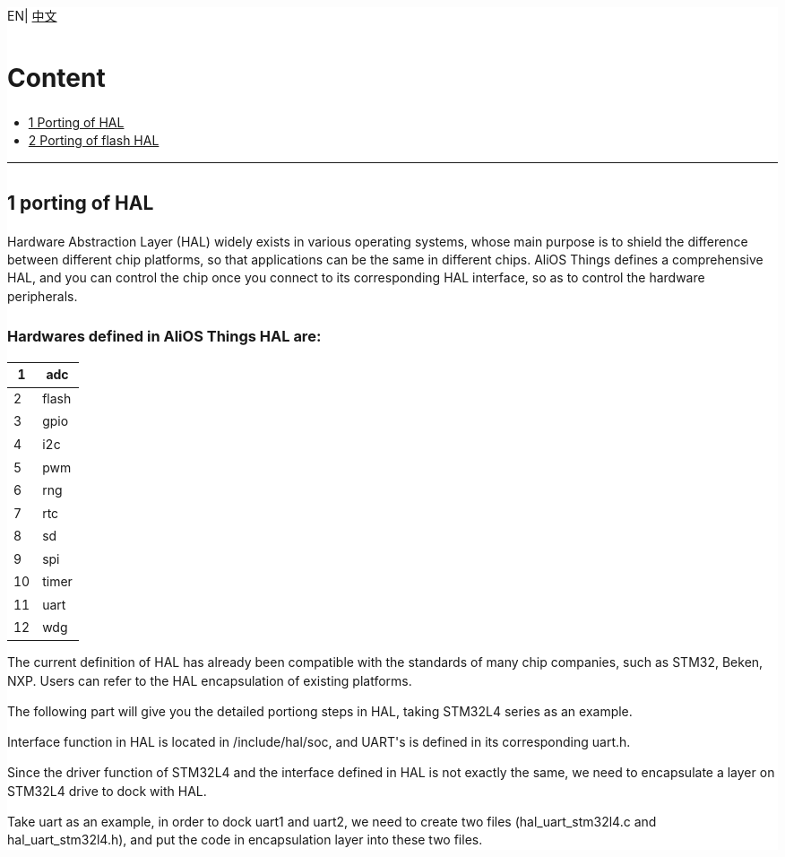 EN| [中文](AliOS-Things-HAL-Porting-Guide.zh) 

# Content

  * [1 Porting of HAL](#1硬件抽象层移植)
  * [2 Porting of flash HAL](#2flash抽象层对接)
---

## 1 porting of HAL
Hardware Abstraction Layer (HAL) widely exists in various operating systems, whose main purpose is to shield the difference between different chip platforms, so that applications can be the same in different chips. AliOS Things defines a comprehensive HAL, and you can control the chip once you connect to its corresponding HAL interface, so as to control the hardware peripherals.

### Hardwares defined in AliOS Things HAL are:

| 1    | adc   |
| ---- | ----- |
| 2    | flash |
| 3    | gpio  |
| 4    | i2c   |
| 5    | pwm   |
| 6    | rng   |
| 7    | rtc   |
| 8    | sd    |
| 9    | spi   |
| 10   | timer |
| 11   | uart  |
| 12   | wdg   |

The current definition of HAL has already been compatible with the standards of many chip companies, such as STM32, Beken, NXP. Users can refer to the HAL encapsulation of existing platforms.

The following part will give you the detailed portiong steps in HAL, taking STM32L4 series as an example.

Interface function in HAL is located in /include/hal/soc, and UART's is defined in its corresponding uart.h.

Since the driver function of STM32L4 and the interface defined in HAL is not exactly the same, we need to encapsulate a layer on STM32L4 drive to dock with HAL.

Take uart as an example, in order to dock uart1 and uart2, we need to create two files (hal_uart_stm32l4.c and hal_uart_stm32l4.h), and put the code in encapsulation layer into these two files.
